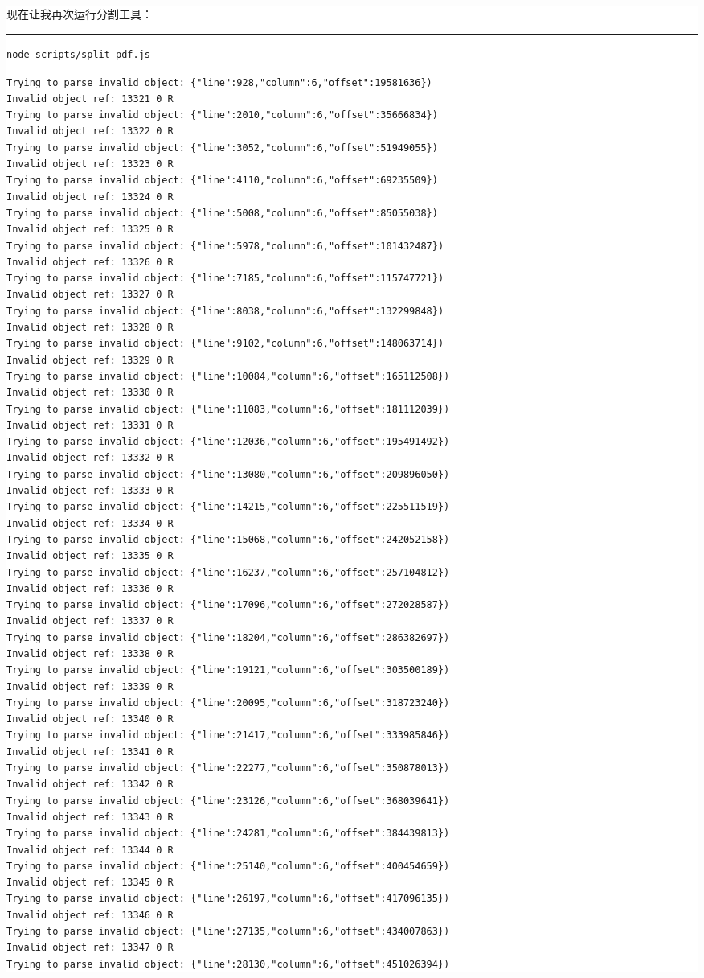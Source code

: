 
现在让我再次运行分割工具：


---

```bash
node scripts/split-pdf.js
```

```
Trying to parse invalid object: {"line":928,"column":6,"offset":19581636})
Invalid object ref: 13321 0 R
Trying to parse invalid object: {"line":2010,"column":6,"offset":35666834})
Invalid object ref: 13322 0 R
Trying to parse invalid object: {"line":3052,"column":6,"offset":51949055})
Invalid object ref: 13323 0 R
Trying to parse invalid object: {"line":4110,"column":6,"offset":69235509})
Invalid object ref: 13324 0 R
Trying to parse invalid object: {"line":5008,"column":6,"offset":85055038})
Invalid object ref: 13325 0 R
Trying to parse invalid object: {"line":5978,"column":6,"offset":101432487})
Invalid object ref: 13326 0 R
Trying to parse invalid object: {"line":7185,"column":6,"offset":115747721})
Invalid object ref: 13327 0 R
Trying to parse invalid object: {"line":8038,"column":6,"offset":132299848})
Invalid object ref: 13328 0 R
Trying to parse invalid object: {"line":9102,"column":6,"offset":148063714})
Invalid object ref: 13329 0 R
Trying to parse invalid object: {"line":10084,"column":6,"offset":165112508})
Invalid object ref: 13330 0 R
Trying to parse invalid object: {"line":11083,"column":6,"offset":181112039})
Invalid object ref: 13331 0 R
Trying to parse invalid object: {"line":12036,"column":6,"offset":195491492})
Invalid object ref: 13332 0 R
Trying to parse invalid object: {"line":13080,"column":6,"offset":209896050})
Invalid object ref: 13333 0 R
Trying to parse invalid object: {"line":14215,"column":6,"offset":225511519})
Invalid object ref: 13334 0 R
Trying to parse invalid object: {"line":15068,"column":6,"offset":242052158})
Invalid object ref: 13335 0 R
Trying to parse invalid object: {"line":16237,"column":6,"offset":257104812})
Invalid object ref: 13336 0 R
Trying to parse invalid object: {"line":17096,"column":6,"offset":272028587})
Invalid object ref: 13337 0 R
Trying to parse invalid object: {"line":18204,"column":6,"offset":286382697})
Invalid object ref: 13338 0 R
Trying to parse invalid object: {"line":19121,"column":6,"offset":303500189})
Invalid object ref: 13339 0 R
Trying to parse invalid object: {"line":20095,"column":6,"offset":318723240})
Invalid object ref: 13340 0 R
Trying to parse invalid object: {"line":21417,"column":6,"offset":333985846})
Invalid object ref: 13341 0 R
Trying to parse invalid object: {"line":22277,"column":6,"offset":350878013})
Invalid object ref: 13342 0 R
Trying to parse invalid object: {"line":23126,"column":6,"offset":368039641})
Invalid object ref: 13343 0 R
Trying to parse invalid object: {"line":24281,"column":6,"offset":384439813})
Invalid object ref: 13344 0 R
Trying to parse invalid object: {"line":25140,"column":6,"offset":400454659})
Invalid object ref: 13345 0 R
Trying to parse invalid object: {"line":26197,"column":6,"offset":417096135})
Invalid object ref: 13346 0 R
Trying to parse invalid object: {"line":27135,"column":6,"offset":434007863})
Invalid object ref: 13347 0 R
Trying to parse invalid object: {"line":28130,"column":6,"offset":451026394})
```